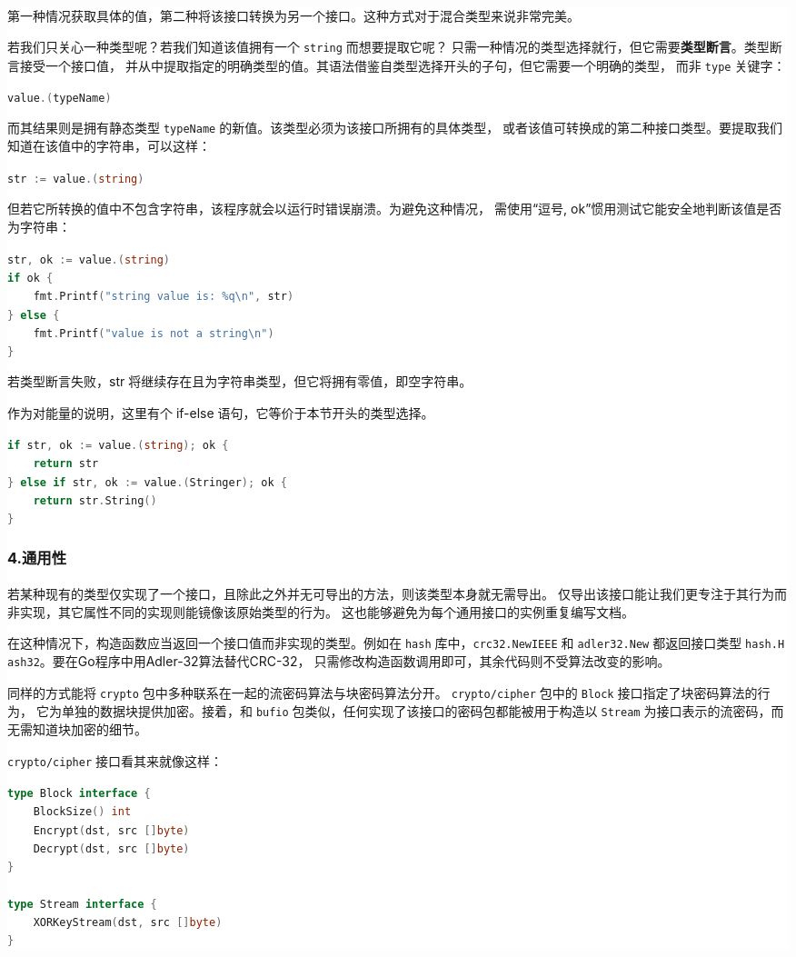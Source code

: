 第一种情况获取具体的值，第二种将该接口转换为另一个接口。这种方式对于混合类型来说非常完美。

若我们只关心一种类型呢？若我们知道该值拥有一个 `string` 而想要提取它呢？ 只需一种情况的类型选择就行，但它需要**类型断言**。类型断言接受一个接口值， 并从中提取指定的明确类型的值。其语法借鉴自类型选择开头的子句，但它需要一个明确的类型， 而非 `type` 关键字：

```go
value.(typeName)
```

而其结果则是拥有静态类型 `typeName` 的新值。该类型必须为该接口所拥有的具体类型， 或者该值可转换成的第二种接口类型。要提取我们知道在该值中的字符串，可以这样：

```go
str := value.(string)
```


但若它所转换的值中不包含字符串，该程序就会以运行时错误崩溃。为避免这种情况， 需使用“逗号, ok”惯用测试它能安全地判断该值是否为字符串：

```go
str, ok := value.(string)
if ok {
    fmt.Printf("string value is: %q\n", str)
} else {
    fmt.Printf("value is not a string\n")
}
```

若类型断言失败，str 将继续存在且为字符串类型，但它将拥有零值，即空字符串。

作为对能量的说明，这里有个 if-else 语句，它等价于本节开头的类型选择。

```go
if str, ok := value.(string); ok {
    return str
} else if str, ok := value.(Stringer); ok {
    return str.String()
}
```

### 4.通用性

若某种现有的类型仅实现了一个接口，且除此之外并无可导出的方法，则该类型本身就无需导出。 仅导出该接口能让我们更专注于其行为而非实现，其它属性不同的实现则能镜像该原始类型的行为。 这也能够避免为每个通用接口的实例重复编写文档。

在这种情况下，构造函数应当返回一个接口值而非实现的类型。例如在 `hash` 库中，`crc32.NewIEEE` 和 `adler32.New` 都返回接口类型 `hash.Hash32`。要在Go程序中用Adler-32算法替代CRC-32， 只需修改构造函数调用即可，其余代码则不受算法改变的影响。

同样的方式能将 `crypto` 包中多种联系在一起的流密码算法与块密码算法分开。 `crypto/cipher` 包中的 `Block` 接口指定了块密码算法的行为， 它为单独的数据块提供加密。接着，和 `bufio` 包类似，任何实现了该接口的密码包都能被用于构造以 `Stream` 为接口表示的流密码，而无需知道块加密的细节。

`crypto/cipher` 接口看其来就像这样：

```go
type Block interface {
    BlockSize() int
    Encrypt(dst, src []byte)
    Decrypt(dst, src []byte)
}

type Stream interface {
    XORKeyStream(dst, src []byte)
}
```
